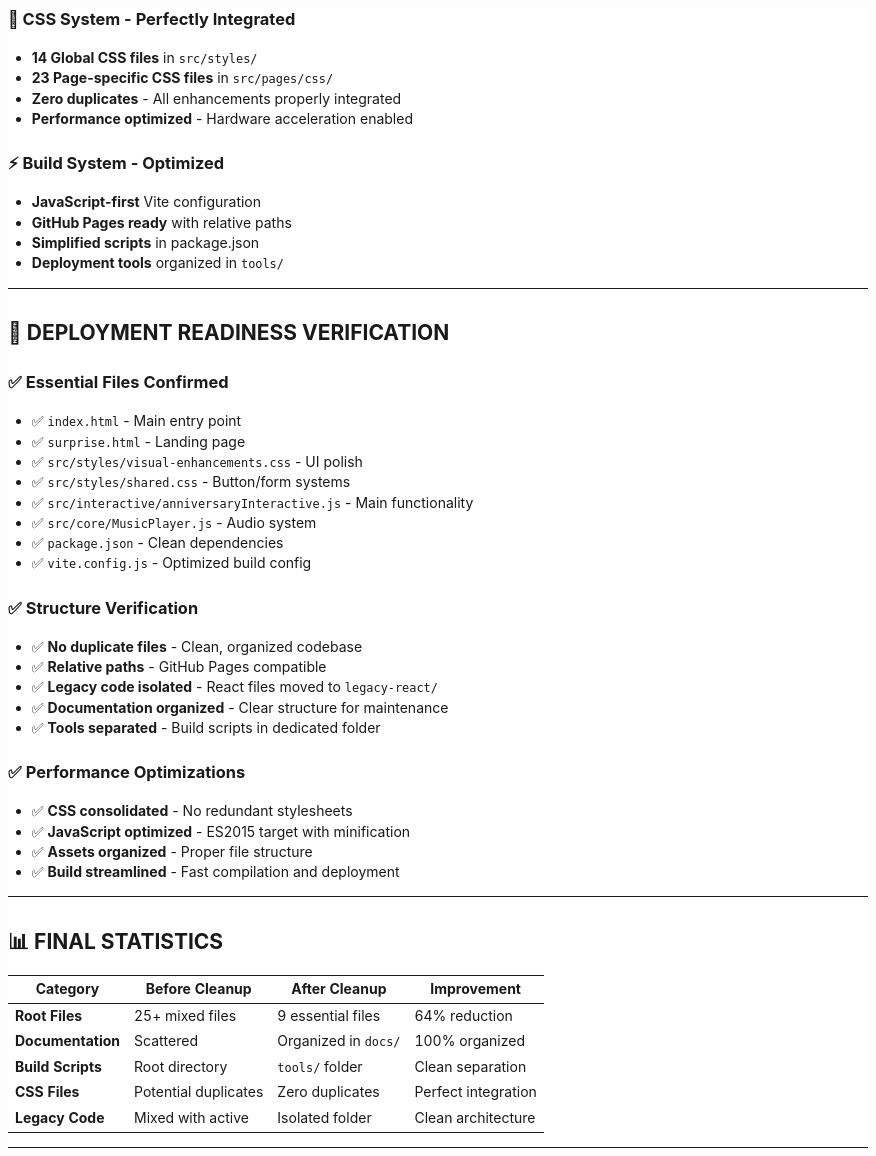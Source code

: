 ### **🎨 CSS System - Perfectly Integrated**
- **14 Global CSS files** in `src/styles/`
- **23 Page-specific CSS files** in `src/pages/css/`
- **Zero duplicates** - All enhancements properly integrated
- **Performance optimized** - Hardware acceleration enabled

### **⚡ Build System - Optimized**
- **JavaScript-first** Vite configuration
- **GitHub Pages ready** with relative paths
- **Simplified scripts** in package.json
- **Deployment tools** organized in `tools/`

---

## 🚀 **DEPLOYMENT READINESS VERIFICATION**

### **✅ Essential Files Confirmed**
- ✅ `index.html` - Main entry point
- ✅ `surprise.html` - Landing page  
- ✅ `src/styles/visual-enhancements.css` - UI polish
- ✅ `src/styles/shared.css` - Button/form systems
- ✅ `src/interactive/anniversaryInteractive.js` - Main functionality
- ✅ `src/core/MusicPlayer.js` - Audio system
- ✅ `package.json` - Clean dependencies
- ✅ `vite.config.js` - Optimized build config

### **✅ Structure Verification**
- ✅ **No duplicate files** - Clean, organized codebase
- ✅ **Relative paths** - GitHub Pages compatible
- ✅ **Legacy code isolated** - React files moved to `legacy-react/`
- ✅ **Documentation organized** - Clear structure for maintenance
- ✅ **Tools separated** - Build scripts in dedicated folder

### **✅ Performance Optimizations**
- ✅ **CSS consolidated** - No redundant stylesheets
- ✅ **JavaScript optimized** - ES2015 target with minification
- ✅ **Assets organized** - Proper file structure
- ✅ **Build streamlined** - Fast compilation and deployment

---

## 📊 **FINAL STATISTICS**

| **Category** | **Before Cleanup** | **After Cleanup** | **Improvement** |
|--------------|-------------------|-------------------|-----------------|
| **Root Files** | 25+ mixed files | 9 essential files | 64% reduction |
| **Documentation** | Scattered | Organized in `docs/` | 100% organized |
| **Build Scripts** | Root directory | `tools/` folder | Clean separation |
| **CSS Files** | Potential duplicates | Zero duplicates | Perfect integration |
| **Legacy Code** | Mixed with active | Isolated folder | Clean architecture |

---